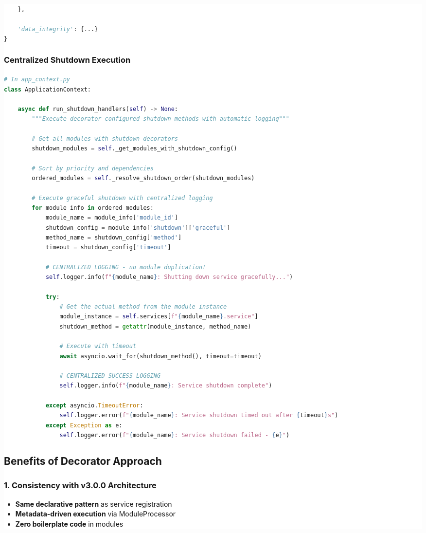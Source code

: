 ```python
    },
    
    'data_integrity': {...}
}
```

### **Centralized Shutdown Execution**

```python
# In app_context.py
class ApplicationContext:
    
    async def run_shutdown_handlers(self) -> None:
        """Execute decorator-configured shutdown methods with automatic logging"""
        
        # Get all modules with shutdown decorators
        shutdown_modules = self._get_modules_with_shutdown_config()
        
        # Sort by priority and dependencies  
        ordered_modules = self._resolve_shutdown_order(shutdown_modules)
        
        # Execute graceful shutdown with centralized logging
        for module_info in ordered_modules:
            module_name = module_info['module_id']
            shutdown_config = module_info['shutdown']['graceful']
            method_name = shutdown_config['method']  
            timeout = shutdown_config['timeout']
            
            # CENTRALIZED LOGGING - no module duplication!
            self.logger.info(f"{module_name}: Shutting down service gracefully...")
            
            try:
                # Get the actual method from the module instance
                module_instance = self.services[f"{module_name}.service"]
                shutdown_method = getattr(module_instance, method_name)
                
                # Execute with timeout
                await asyncio.wait_for(shutdown_method(), timeout=timeout)
                
                # CENTRALIZED SUCCESS LOGGING
                self.logger.info(f"{module_name}: Service shutdown complete")
                
            except asyncio.TimeoutError:
                self.logger.error(f"{module_name}: Service shutdown timed out after {timeout}s")
            except Exception as e:
                self.logger.error(f"{module_name}: Service shutdown failed - {e}")
```

## Benefits of Decorator Approach

### **1. Consistency with v3.0.0 Architecture** 
- **Same declarative pattern** as service registration
- **Metadata-driven execution** via ModuleProcessor
- **Zero boilerplate code** in modules
